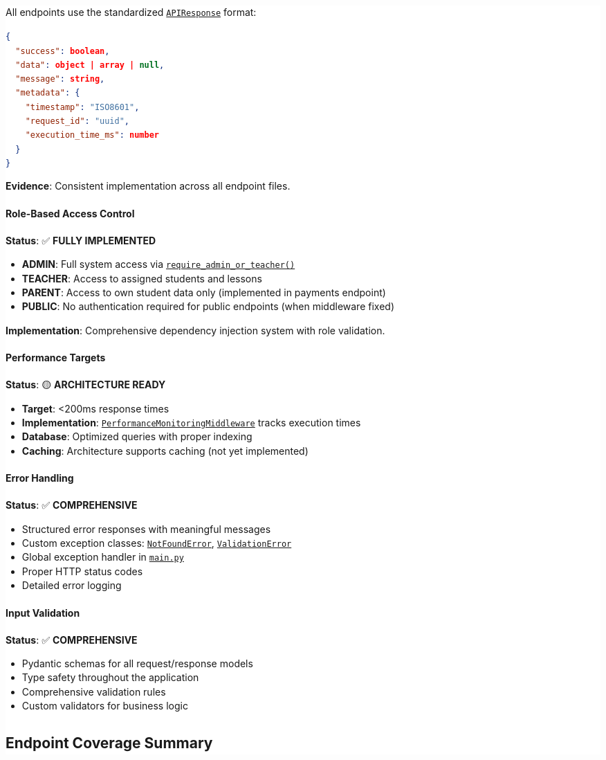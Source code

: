 All endpoints use the standardized [`APIResponse`](app/schemas/common.py:1) format:
```json
{
  "success": boolean,
  "data": object | array | null,
  "message": string,
  "metadata": {
    "timestamp": "ISO8601",
    "request_id": "uuid",
    "execution_time_ms": number
  }
}
```

**Evidence**: Consistent implementation across all endpoint files.

#### **Role-Based Access Control**
**Status**: ✅ **FULLY IMPLEMENTED**

- **ADMIN**: Full system access via [`require_admin_or_teacher()`](app/auth/dependencies.py:1)
- **TEACHER**: Access to assigned students and lessons
- **PARENT**: Access to own student data only (implemented in payments endpoint)
- **PUBLIC**: No authentication required for public endpoints (when middleware fixed)

**Implementation**: Comprehensive dependency injection system with role validation.

#### **Performance Targets**
**Status**: 🟡 **ARCHITECTURE READY**

- **Target**: <200ms response times
- **Implementation**: [`PerformanceMonitoringMiddleware`](app/core/middleware.py:1) tracks execution times
- **Database**: Optimized queries with proper indexing
- **Caching**: Architecture supports caching (not yet implemented)

#### **Error Handling**
**Status**: ✅ **COMPREHENSIVE**

- Structured error responses with meaningful messages
- Custom exception classes: [`NotFoundError`](app/core/exceptions.py:1), [`ValidationError`](app/core/exceptions.py:1)
- Global exception handler in [`main.py`](app/main.py:190)
- Proper HTTP status codes
- Detailed error logging

#### **Input Validation**
**Status**: ✅ **COMPREHENSIVE**

- Pydantic schemas for all request/response models
- Type safety throughout the application
- Comprehensive validation rules
- Custom validators for business logic

## Endpoint Coverage Summary
